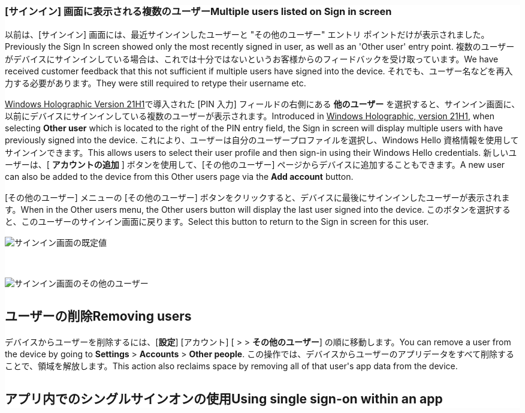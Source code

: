 ### <a name="multiple-users-listed-on-sign-in-screen"></a><span data-ttu-id="8ab0d-167">[サインイン] 画面に表示される複数のユーザー</span><span class="sxs-lookup"><span data-stu-id="8ab0d-167">Multiple users listed on Sign in screen</span></span>

<span data-ttu-id="8ab0d-168">以前は、[サインイン] 画面には、最近サインインしたユーザーと "その他のユーザー" エントリ ポイントだけが表示されました。</span><span class="sxs-lookup"><span data-stu-id="8ab0d-168">Previously the Sign In screen showed only the most recently signed in user, as well as an 'Other user' entry point.</span></span> <span data-ttu-id="8ab0d-169">複数のユーザーがデバイスにサインインしている場合は、これでは十分ではないというお客様からのフィードバックを受け取っています。</span><span class="sxs-lookup"><span data-stu-id="8ab0d-169">We have received customer feedback that this not sufficient if multiple users have signed into the device.</span></span> <span data-ttu-id="8ab0d-170">それでも、ユーザー名などを再入力する必要があります。</span><span class="sxs-lookup"><span data-stu-id="8ab0d-170">They were still required to retype their username etc.</span></span>

<span data-ttu-id="8ab0d-171">[Windows Holographic Version 21H1](hololens-release-notes.md#windows-holographic-version-21h1)で導入された [PIN 入力] フィールドの右側にある **他のユーザー** を選択すると、サインイン画面に、以前にデバイスにサインインしている複数のユーザーが表示されます。</span><span class="sxs-lookup"><span data-stu-id="8ab0d-171">Introduced in [Windows Holographic, version 21H1](hololens-release-notes.md#windows-holographic-version-21h1), when selecting **Other user** which is located to the right of the PIN entry field, the Sign in screen will display multiple users with have previously signed into the device.</span></span> <span data-ttu-id="8ab0d-172">これにより、ユーザーは自分のユーザープロファイルを選択し、Windows Hello 資格情報を使用してサインインできます。</span><span class="sxs-lookup"><span data-stu-id="8ab0d-172">This allows users to select their user profile and then sign-in using their Windows Hello credentials.</span></span> <span data-ttu-id="8ab0d-173">新しいユーザーは、[ **アカウントの追加** ] ボタンを使用して、[その他のユーザー] ページからデバイスに追加することもできます。</span><span class="sxs-lookup"><span data-stu-id="8ab0d-173">A new user can also be added to the device from this Other users page via the **Add account** button.</span></span>

<span data-ttu-id="8ab0d-174">[その他のユーザー] メニューの [その他のユーザー] ボタンをクリックすると、デバイスに最後にサインインしたユーザーが表示されます。</span><span class="sxs-lookup"><span data-stu-id="8ab0d-174">When in the Other users menu, the Other users button will display the last user signed into the device.</span></span> <span data-ttu-id="8ab0d-175">このボタンを選択すると、このユーザーのサインイン画面に戻ります。</span><span class="sxs-lookup"><span data-stu-id="8ab0d-175">Select this button to return to the Sign in screen for this user.</span></span>

![サインイン画面の既定値](./images/multiusers1.jpg)

<br>

![サインイン画面のその他のユーザー](./images/multiusers2.jpg)

## <a name="removing-users"></a><span data-ttu-id="8ab0d-178">ユーザーの削除</span><span class="sxs-lookup"><span data-stu-id="8ab0d-178">Removing users</span></span>

<span data-ttu-id="8ab0d-179">デバイスからユーザーを削除するには、[**設定**] [アカウント] [  >    >  **その他のユーザー**] の順に移動します。</span><span class="sxs-lookup"><span data-stu-id="8ab0d-179">You can remove a user from the device by going to **Settings** > **Accounts** > **Other people**.</span></span> <span data-ttu-id="8ab0d-180">この操作では、デバイスからユーザーのアプリデータをすべて削除することで、領域を解放します。</span><span class="sxs-lookup"><span data-stu-id="8ab0d-180">This action also reclaims space by removing all of that user's app data from the device.</span></span>  

## <a name="using-single-sign-on-within-an-app"></a><span data-ttu-id="8ab0d-181">アプリ内でのシングルサインオンの使用</span><span class="sxs-lookup"><span data-stu-id="8ab0d-181">Using single sign-on within an app</span></span>
